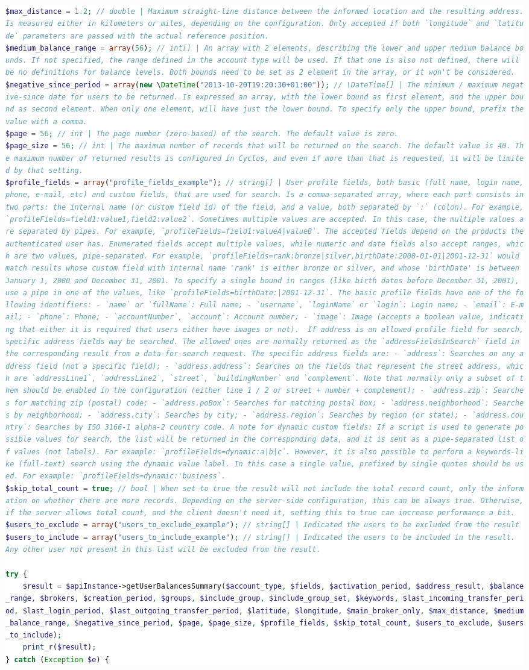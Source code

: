 ```php
$max_distance = 1.2; // double | Maximum straight-line distance between the informed location and the resulting address. Is measured either in kilometers or miles, depending on the configuration. Only accepted if both `longitude` and `latitude` parameters are passed with the actual reference position.
$medium_balance_range = array(56); // int[] | An array with 2 elements, describing the lower and upper medium balance bounds. If not specified, the range defined in the account type will be used. If that one is also not defined, there will be no definitions for balance levels. Both bounds need to be set as 2 element in the array, or it won't be considered.
$negative_since_period = array(new \DateTime("2013-10-20T19:20:30+01:00")); // \DateTime[] | The minimum / maximum negative-since date for users to be returned. Is expressed an array, with the lower bound as first element, and the upper bound as second element. When only one element, will have just the lower bound. To specify only the upper bound, prefix the value with a comma.
$page = 56; // int | The page number (zero-based) of the search. The default value is zero.
$page_size = 56; // int | The maximum number of records that will be returned on the search. The default value is 40. The maximum number of returned results is configured in Cyclos, and even if more than that is requested, it will be limited by that setting.
$profile_fields = array("profile_fields_example"); // string[] | User profile fields, both basic (full name, login name, phone, e-mail, etc) and custom fields, that are used for search. Is a comma-separated array, where each part consists in two parts: the internal name (or custom field id) of the field, and a value, both separated by `:` (colon). For example, `profileFields=field1:value1,field2:value2`. Sometimes multiple values are accepted. In this case, the multiple values are separated by pipes. For example, `profileFields=field1:valueA|valueB`. The accepted fields depend on the products the authenticated user has. Enumerated fields accept multiple values, while numeric and date fields also accept ranges, which are two values, pipe-separated. For example, `profileFields=rank:bronze|silver,birthDate:2000-01-01|2001-12-31` would match results whose custom field with internal name 'rank' is either bronze or silver, and whose 'birthDate' is between January 1, 2000 and December 31, 2001. To specify a single bound in ranges (like birth dates before December 31, 2001), use a pipe in one of the values, like `profileFields=birthDate:|2001-12-31`. The basic profile fields have one of the following identifiers: - `name` or `fullName`: Full name; - `username`, `loginName` or `login`: Login name; - `email`: E-mail; - `phone`: Phone; - `accountNumber`, `account`: Account number; - `image`: Image (accepts a boolean value, indicating that either it is required that users either have images or not).  If address is an allowed profile field for search, specific address fields may be searched. The allowed ones are normally returned as the `addressFieldsInSearch` field in the corresponding result from a data-for-search request. The specific address fields are: - `address`: Searches on any address field (not a specific field); - `address.address`: Searches on the fields that represent the street address, which are `addressLine1`, `addressLine2`, `street`, `buildingNumber` and `complement`. Note that normally only a subset of them should be enabled in the configuration (either line 1 / 2 or street + number + complement); - `address.zip`: Searches for matching zip (postal) code; - `address.poBox`: Searches for matching postal box; - `address.neighborhood`: Searches by neighborhood; - `address.city`: Searches by city; - `address.region`: Searches by region (or state); - `address.country`: Searches by ISO 3166-1 alpha-2 country code. A note for dynamic custom fields: If a script is used to generate possible values for search, the list will be returned in the corresponding data, and it is sent as a pipe-separated list of values (not labels). For example: `profileFields=dynamic:a|b|c`. However, it is also possible to perform a keywords-like (full-text) search using the dynamic value label. In this case a single value, prefixed by single quotes should be used. For example: `profileFields=dynamic:'business`.
$skip_total_count = true; // bool | When set to true the result will not include the total record count, only the information on whether there are more records. Depending on the server-side configuration, this can be always true. Otherwise, if the server allows total count, and the client doesn't need it, setting this to true can increase performance a bit.
$users_to_exclude = array("users_to_exclude_example"); // string[] | Indicated the users to be excluded from the result
$users_to_include = array("users_to_include_example"); // string[] | Indicated the users to be included in the result.  Any other user not present in this list will be excluded from the result.

try {
    $result = $apiInstance->getUserBalancesSummary($account_type, $fields, $activation_period, $address_result, $balance_range, $brokers, $creation_period, $groups, $include_group, $include_group_set, $keywords, $last_incoming_transfer_period, $last_login_period, $last_outgoing_transfer_period, $latitude, $longitude, $main_broker_only, $max_distance, $medium_balance_range, $negative_since_period, $page, $page_size, $profile_fields, $skip_total_count, $users_to_exclude, $users_to_include);
    print_r($result);
} catch (Exception $e) {
```